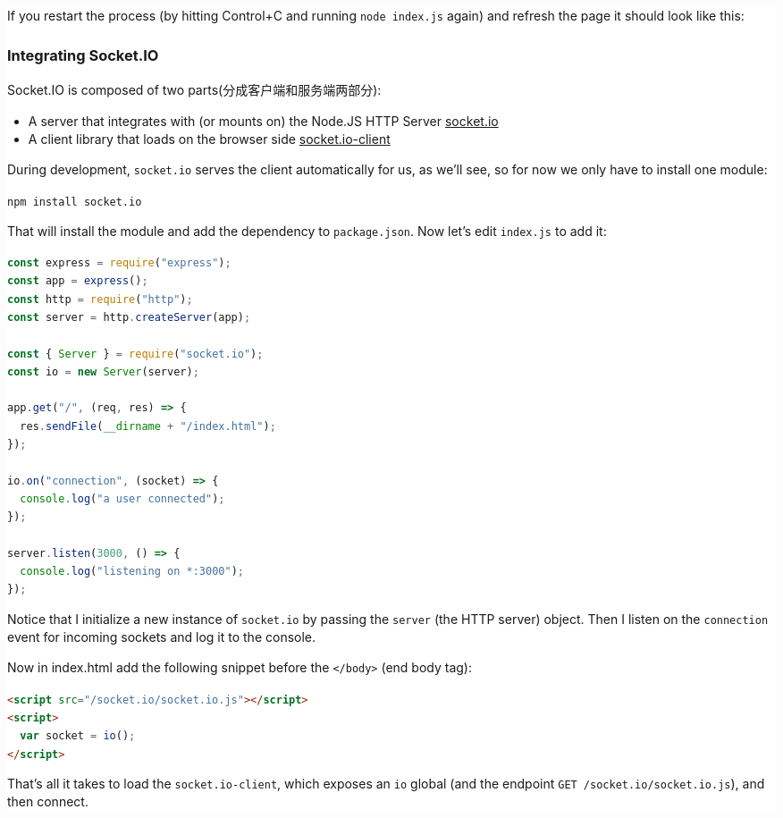 If you restart the process (by hitting Control+C and running `node index.js` again) and refresh the page it should look like this:

### Integrating Socket.IO

Socket.IO is composed of two parts(分成客户端和服务端两部分):

- A server that integrates with (or mounts on) the Node.JS HTTP Server [socket.io](https://github.com/socketio/socket.io)
- A client library that loads on the browser side [socket.io-client](https://github.com/socketio/socket.io-client)

During development, `socket.io` serves the client automatically for us, as we’ll see, so for now we only have to install one module:

```bash
npm install socket.io
```

That will install the module and add the dependency to `package.json`. Now let’s edit `index.js` to add it:

```js
const express = require("express");
const app = express();
const http = require("http");
const server = http.createServer(app);

const { Server } = require("socket.io");
const io = new Server(server);

app.get("/", (req, res) => {
  res.sendFile(__dirname + "/index.html");
});

io.on("connection", (socket) => {
  console.log("a user connected");
});

server.listen(3000, () => {
  console.log("listening on *:3000");
});
```

Notice that I initialize a new instance of `socket.io` by passing the `server` (the HTTP server) object. Then I listen on the `connection` event for incoming sockets and log it to the console.

Now in index.html add the following snippet before the `</body>` (end body tag):

```html
<script src="/socket.io/socket.io.js"></script>
<script>
  var socket = io();
</script>
```

That’s all it takes to load the `socket.io-client`, which exposes an `io` global (and the endpoint `GET /socket.io/socket.io.js`), and then connect.
